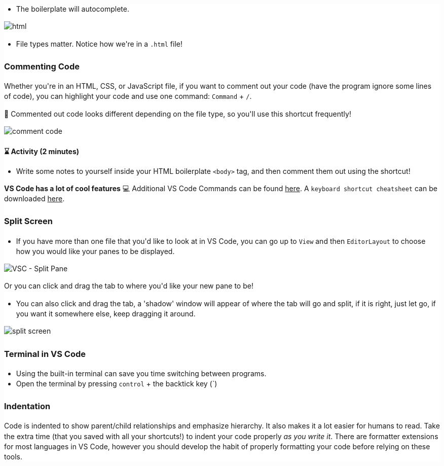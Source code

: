  - The boilerplate will autocomplete.

 ![html](https://i.imgur.com/FYG1dqX.png)
 - File types matter.  Notice how we're in a `.html` file!


### Commenting Code

Whether you're in an HTML, CSS, or JavaScript file, if you want to comment out your code (have the program ignore some lines of code), you can highlight your code and use one command:  `Command` + `/`.

:eyes: Commented out code looks different depending on the file type, so you'll use this shortcut frequently!

![comment code](https://i.imgur.com/GoxPKPj.png)

#### :hourglass: Activity (2 minutes)

- Write some notes to yourself inside your HTML boilerplate `<body>` tag, and then comment them out using the shortcut!

**VS Code has a lot of cool features**
:computer: Additional VS Code Commands can be found [here](https://code.visualstudio.com/docs/getstarted/tips-and-tricks).
A `keyboard shortcut cheatsheet` can be downloaded [here](https://code.visualstudio.com/docs/getstarted/tips-and-tricks).

### Split Screen
- If you have more than one file that you'd like to look at in VS Code, you can go up to `View` and then `EditorLayout` to choose how you would like your panes to be displayed. <br>

![VSC - Split Pane](https://i.imgur.com/Ce34BXj.png)

Or you can click and drag the tab to where you'd like your new pane to be!




- You can also click and drag the tab, a 'shadow' window will appear of where the tab will go and split, if it is right, just let go, if you want it somewhere else, keep dragging it around.

![split screen](https://media.giphy.com/media/l0Iy2MnL9ejDrf73i/giphy.gif)

### Terminal in VS Code

- Using the built-in terminal can save you time switching between programs.
- Open the terminal by pressing `control` + the backtick key (`)
### Indentation

Code is indented to show parent/child relationships and emphasize hierarchy.  It also makes it a lot easier for humans to read.  Take the extra time (that you saved with all your shortcuts!) to indent your code properly _as you write it_. There are formatter extensions for most languages in VS Code, however you should develop the habit of properly formatting your code before relying on these tools.
